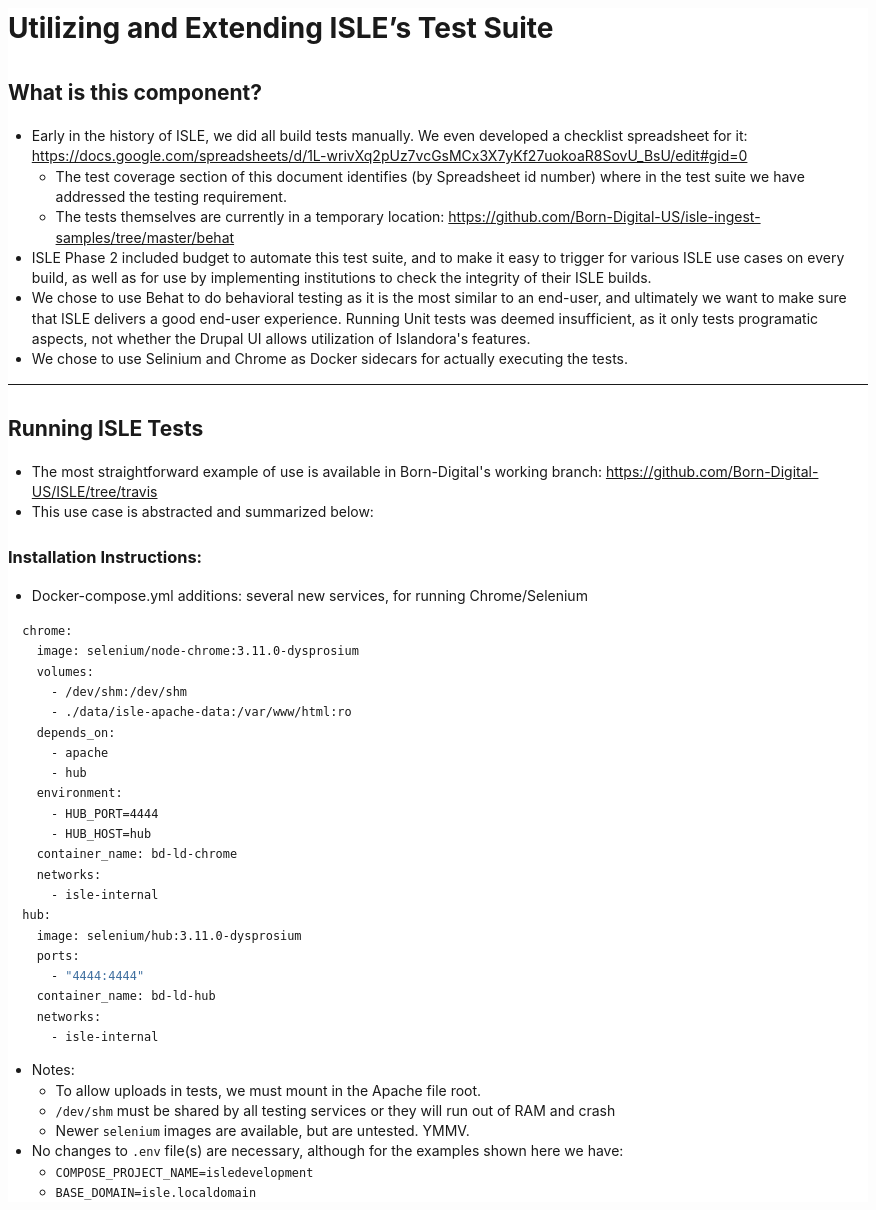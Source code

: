 # Utilizing and Extending ISLE’s Test Suite

## What is this component?

* Early in the history of ISLE, we did all build tests manually. We even developed a checklist spreadsheet for it: https://docs.google.com/spreadsheets/d/1L-wrivXq2pUz7vcGsMCx3X7yKf27uokoaR8SovU_BsU/edit#gid=0
  * The test coverage section of this document identifies (by Spreadsheet id number) where in the test suite we have addressed the testing requirement.
  * The tests themselves are currently in a temporary location: https://github.com/Born-Digital-US/isle-ingest-samples/tree/master/behat
* ISLE Phase 2 included budget to automate this test suite, and to make it easy to trigger for various ISLE use cases on every build, as well as for use by implementing institutions to check the integrity of their ISLE builds.
* We chose to use Behat to do behavioral testing as it is the most similar to an end-user, and ultimately we want to make sure that ISLE delivers a good end-user experience. Running Unit tests was deemed insufficient, as it only tests programatic aspects, not whether the Drupal UI allows utilization of Islandora's features.
* We chose to use Selinium and Chrome as Docker sidecars for actually executing the tests.


---



## Running ISLE Tests

* The most straightforward example of use is available in Born-Digital's working branch: https://github.com/Born-Digital-US/ISLE/tree/travis
* This use case is abstracted and summarized below:

### Installation Instructions:

* Docker-compose.yml additions: several new services, for running Chrome/Selenium
```bash
  chrome:
    image: selenium/node-chrome:3.11.0-dysprosium
    volumes:
      - /dev/shm:/dev/shm
      - ./data/isle-apache-data:/var/www/html:ro
    depends_on:
      - apache
      - hub
    environment:
      - HUB_PORT=4444
      - HUB_HOST=hub
    container_name: bd-ld-chrome
    networks:
      - isle-internal
  hub:
    image: selenium/hub:3.11.0-dysprosium
    ports:
      - "4444:4444"
    container_name: bd-ld-hub
    networks:
      - isle-internal
```
* Notes:
  * To allow uploads in tests, we must mount in the Apache file root.
  * `/dev/shm` must be shared by all testing services or they will run out of RAM and crash
  * Newer `selenium` images are available, but are untested. YMMV.
* No changes to `.env` file(s) are necessary, although for the examples shown here we have:
  * `COMPOSE_PROJECT_NAME=isledevelopment`
  * `BASE_DOMAIN=isle.localdomain`